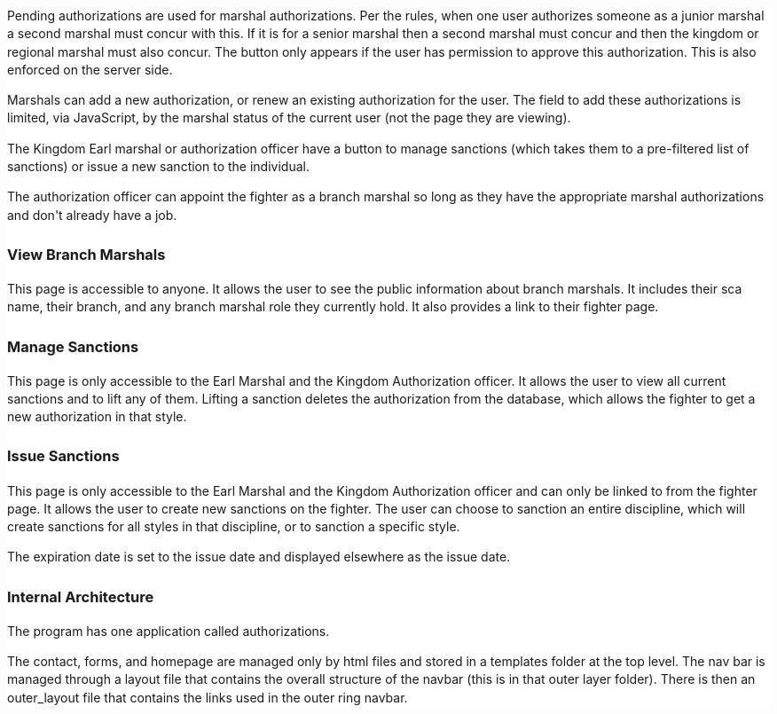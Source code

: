Pending authorizations are used for marshal authorizations. Per the rules, when one user authorizes someone
as a junior marshal a second marshal must concur with this. If it is for a senior marshal then a second marshal
must concur and then the kingdom or regional marshal must also concur. The button only appears if the user
has permission to approve this authorization. This is also enforced on the server side.

Marshals can add a new authorization, or renew an existing authorization for the user. The field to add
these authorizations is limited, via JavaScript, by the marshal status of the current user (not the page they are viewing).

The Kingdom Earl marshal or authorization officer have a button to manage sanctions (which takes them to a pre-filtered
list of sanctions) or issue a new sanction to the individual.

The authorization officer can appoint the fighter as a branch marshal so long as they have the appropriate
marshal authorizations and don't already have a job.

### View Branch Marshals
This page is accessible to anyone. It allows the user to see the public information about branch marshals.
It includes their sca name, their branch, and any branch marshal role they currently hold. It also provides a link
to their fighter page.

### Manage Sanctions
This page is only accessible to the Earl Marshal and the Kingdom Authorization officer. It allows the user
to view all current sanctions and to lift any of them. Lifting a sanction deletes the authorization from
the database, which allows the fighter to get a new authorization in that style.

### Issue Sanctions
This page is only accessible to the Earl Marshal and the Kingdom Authorization officer and can only be linked
to from the fighter page. It allows the user to create new sanctions on the fighter. The user can choose to 
sanction an entire discipline, which will create sanctions for all styles in that discipline, or to sanction
a specific style.

The expiration date is set to the issue date and displayed elsewhere as the issue date.

### Internal Architecture
The program has one application called authorizations.

The contact, forms, and homepage are managed only by html files and stored in a templates folder at the top level.
The nav bar is managed through a layout file that contains the overall structure of the navbar (this is in
that outer layer folder). There is then an outer_layout file that contains the links used in the outer ring navbar.
